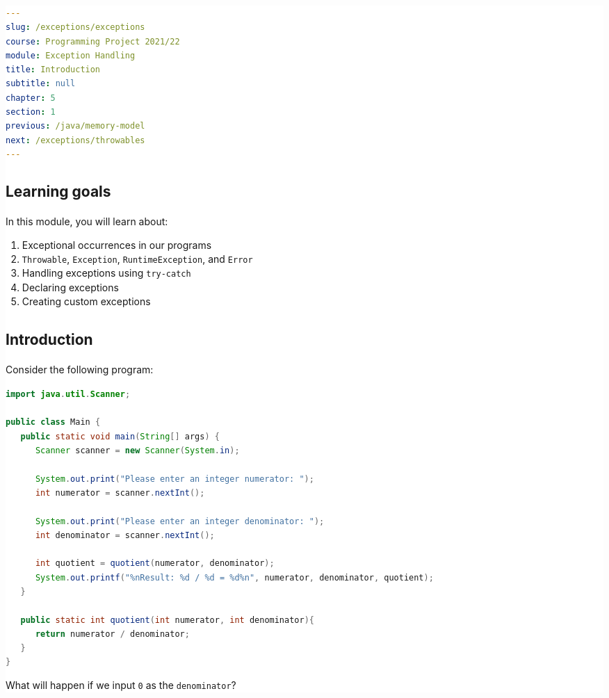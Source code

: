 ```yaml
---
slug: /exceptions/exceptions
course: Programming Project 2021/22
module: Exception Handling
title: Introduction
subtitle: null
chapter: 5
section: 1
previous: /java/memory-model
next: /exceptions/throwables
---
```


## Learning goals

In this module, you will learn about:

1. Exceptional occurrences in our programs
1. `Throwable`, `Exception`, `RuntimeException`, and `Error`
1. Handling exceptions using `try-catch`
1. Declaring exceptions
1. Creating custom exceptions

## Introduction

Consider the following program:

```java
import java.util.Scanner;

public class Main {
   public static void main(String[] args) {
      Scanner scanner = new Scanner(System.in);

      System.out.print("Please enter an integer numerator: ");
      int numerator = scanner.nextInt();

      System.out.print("Please enter an integer denominator: ");
      int denominator = scanner.nextInt();

      int quotient = quotient(numerator, denominator);
      System.out.printf("%nResult: %d / %d = %d%n", numerator, denominator, quotient);
   }

   public static int quotient(int numerator, int denominator){
      return numerator / denominator;
   }
}
```

What will happen if we input `0` as the `denominator`?
